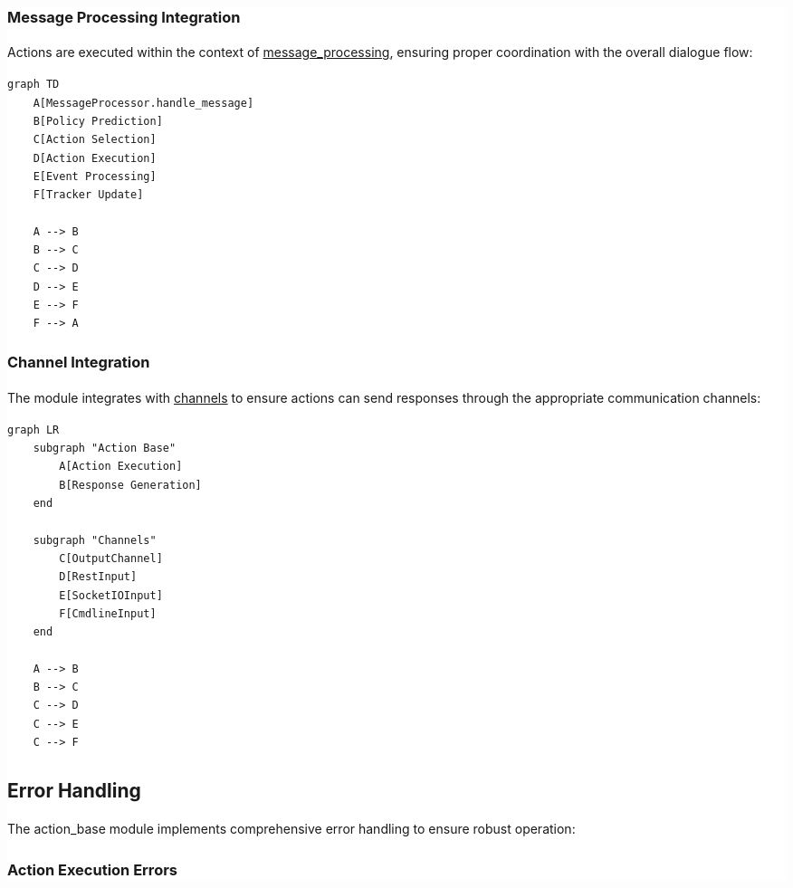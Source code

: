 ### Message Processing Integration

Actions are executed within the context of [message_processing](dialogue_orchestration.md#message-processing), ensuring proper coordination with the overall dialogue flow:

```mermaid
graph TD
    A[MessageProcessor.handle_message]
    B[Policy Prediction]
    C[Action Selection]
    D[Action Execution]
    E[Event Processing]
    F[Tracker Update]
    
    A --> B
    B --> C
    C --> D
    D --> E
    E --> F
    F --> A
```

### Channel Integration

The module integrates with [channels](channels.md) to ensure actions can send responses through the appropriate communication channels:

```mermaid
graph LR
    subgraph "Action Base"
        A[Action Execution]
        B[Response Generation]
    end
    
    subgraph "Channels"
        C[OutputChannel]
        D[RestInput]
        E[SocketIOInput]
        F[CmdlineInput]
    end
    
    A --> B
    B --> C
    C --> D
    C --> E
    C --> F
```

## Error Handling

The action_base module implements comprehensive error handling to ensure robust operation:

### Action Execution Errors
